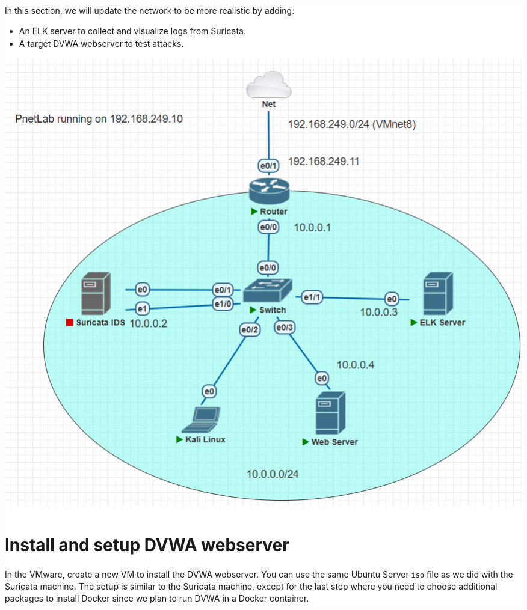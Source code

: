 In this section, we will update the network to be more realistic by adding:

- An ELK server to collect and visualize logs from Suricata.
- A target DVWA webserver to test attacks.

![alt text](../assets/NetworkTopology.png)

# Install and setup DVWA webserver

In the VMware, create a new VM to install the DVWA webserver. You can use the same Ubuntu Server `iso` file as we did with the Suricata machine. The setup is similar to the Suricata machine, except for the last step where you need to choose additional packages to install Docker since we plan to run DVWA in a Docker container.
